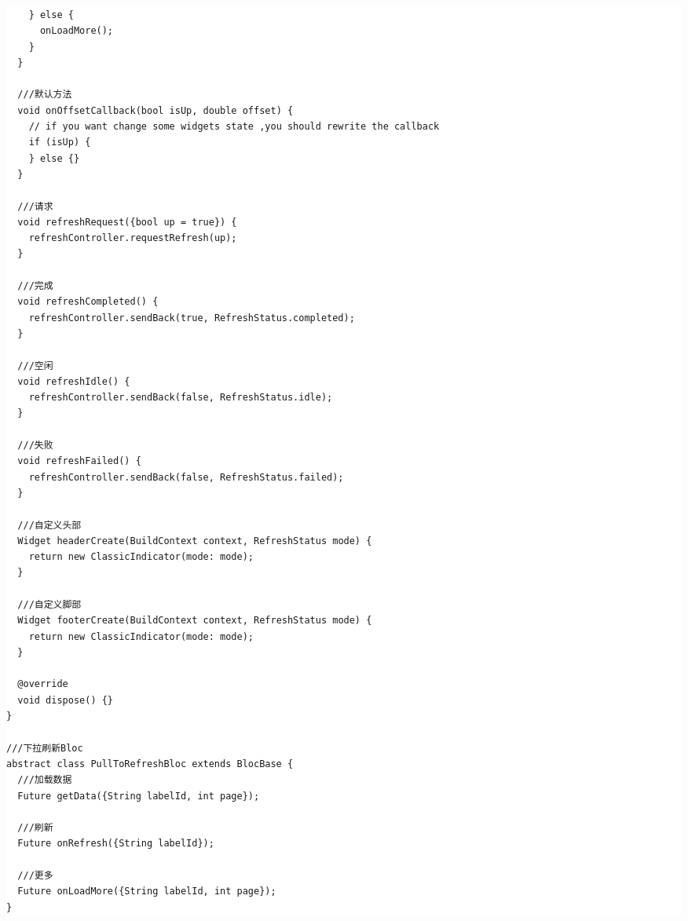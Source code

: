 ```
    } else {
      onLoadMore();
    }
  }

  ///默认方法
  void onOffsetCallback(bool isUp, double offset) {
    // if you want change some widgets state ,you should rewrite the callback
    if (isUp) {
    } else {}
  }

  ///请求
  void refreshRequest({bool up = true}) {
    refreshController.requestRefresh(up);
  }

  ///完成
  void refreshCompleted() {
    refreshController.sendBack(true, RefreshStatus.completed);
  }

  ///空闲
  void refreshIdle() {
    refreshController.sendBack(false, RefreshStatus.idle);
  }

  ///失败
  void refreshFailed() {
    refreshController.sendBack(false, RefreshStatus.failed);
  }

  ///自定义头部
  Widget headerCreate(BuildContext context, RefreshStatus mode) {
    return new ClassicIndicator(mode: mode);
  }

  ///自定义脚部
  Widget footerCreate(BuildContext context, RefreshStatus mode) {
    return new ClassicIndicator(mode: mode);
  }

  @override
  void dispose() {}
}

///下拉刷新Bloc
abstract class PullToRefreshBloc extends BlocBase {
  ///加载数据
  Future getData({String labelId, int page});

  ///刷新
  Future onRefresh({String labelId});

  ///更多
  Future onLoadMore({String labelId, int page});
}

```
